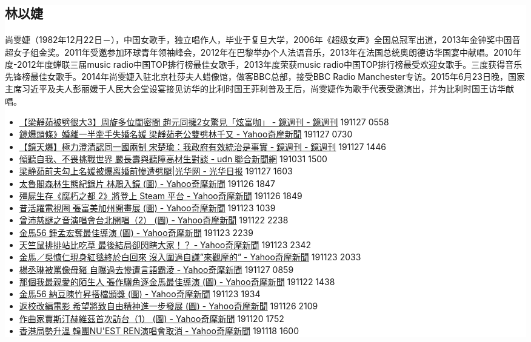 ## 林以婕

尚雯婕（1982年12月22日－），中国女歌手，独立唱作人，毕业于复旦大学，2006年《超级女声》全国总冠军出道，2013年金钟奖中国音超女子组金奖。2011年受邀参加环球青年领袖峰会，2012年在巴黎举办个人法语音乐，2013年在法国总统奥朗德访华国宴中献唱。2010年度-2012年度蝉联三届music radio中国TOP排行榜最佳女歌手，2013年度荣获music radio中国TOP排行榜最受欢迎女歌手。三度获得音乐先锋榜最佳女歌手。2014年尚雯婕入驻北京杜莎夫人蜡像馆，做客BBC总部，接受BBC Radio Manchester专访。2015年6月23日晚，国家主席习近平及夫人彭丽媛于人民大会堂设宴接见访华的比利时国王菲利普及王后，尚雯婕作为歌手代表受邀演出，并为比利时国王访华献唱。
- [【梁靜茹被劈很大3】周旋多位閨密間 趙元同擁2女驚見「炫富咖」 - 鏡週刊 - 鏡週刊](https://www.mirrormedia.mg/story/20191126ent004 "【梁靜茹被劈很大3】周旋多位閨密間 趙元同擁2女驚見「炫富咖」 - 鏡週刊 - 鏡週刊") 191127 0558
- [鏡爆頭條》婚離一半牽手失婚名媛 梁靜茹老公雙劈林千又 - Yahoo奇摩新聞](https://tw.news.yahoo.com/video/%E9%8F%A1%E7%88%86%E9%A0%AD%E6%A2%9D-%E5%A9%9A%E9%9B%A2-%E5%8D%8A%E7%89%BD%E6%89%8B%E5%A4%B1%E5%A9%9A%E5%90%8D%E5%AA%9B-%E6%A2%81%E9%9D%9C%E8%8C%B9%E8%80%81%E5%85%AC%E9%9B%99%E5%8A%88%E6%9E%97%E5%8D%83%E5%8F%88-233000479.html "鏡爆頭條》婚離一半牽手失婚名媛 梁靜茹老公雙劈林千又 - Yahoo奇摩新聞") 191127 0730
- [【鏡天爆】極力澄清認同一國兩制 宋楚瑜：我政府有效統治是事實 - 鏡週刊 - 鏡週刊](https://www.mirrormedia.mg/story/20191127cnt003 "【鏡天爆】極力澄清認同一國兩制 宋楚瑜：我政府有效統治是事實 - 鏡週刊 - 鏡週刊") 191127 1446
- [傾聽自我、不畏挑戰世界 嚴長壽與聽障高材生對談 - udn 聯合新聞網](https://udn.com/news/story/7314/4136156 "傾聽自我、不畏挑戰世界 嚴長壽與聽障高材生對談 - udn 聯合新聞網") 191031 1500
- [梁静茹前夫勾上名媛被爆离婚前惨遭劈腿|光华网 - 光华日报](https://www.kwongwah.com.my/20191127/%E6%A2%81%E9%9D%99%E8%8C%B9%E5%89%8D%E5%A4%AB%E5%8B%BE%E4%B8%8A%E5%90%8D%E5%AA%9B-%E8%A2%AB%E7%88%86%E7%A6%BB%E5%A9%9A%E5%89%8D%E6%83%A8%E9%81%AD%E5%8A%88%E8%85%BF/ "梁静茹前夫勾上名媛被爆离婚前惨遭劈腿|光华网 - 光华日报") 191127 1603
- [太魯閣森林生態紀錄片 林鵰入鏡 (圖) - Yahoo奇摩新聞](https://tw.news.yahoo.com/%E5%A4%AA%E9%AD%AF%E9%96%A3%E6%A3%AE%E6%9E%97%E7%94%9F%E6%85%8B%E7%B4%80%E9%8C%84%E7%89%87-%E6%9E%97%E9%B5%B0%E5%85%A5%E9%8F%A1-%E5%9C%96-104759480.html "太魯閣森林生態紀錄片 林鵰入鏡 (圖) - Yahoo奇摩新聞") 191126 1847
- [殭屍生存《腐朽之都 2》將登上 Steam 平台 - Yahoo奇摩新聞](https://tw.news.yahoo.com/%E6%AE%AD%E5%B1%8D%E7%94%9F%E5%AD%98-%E8%85%90%E6%9C%BD%E4%B9%8B%E9%83%BD-2-%E5%B0%87%E7%99%BB%E4%B8%8A-steam-104938882.html "殭屍生存《腐朽之都 2》將登上 Steam 平台 - Yahoo奇摩新聞") 191126 1849
- [昔活躍電視圈 張富美加州開畫展 (圖) - Yahoo奇摩新聞](https://tw.news.yahoo.com/%E6%98%94%E6%B4%BB%E8%BA%8D%E9%9B%BB%E8%A6%96%E5%9C%88-%E5%BC%B5%E5%AF%8C%E7%BE%8E%E5%8A%A0%E5%B7%9E%E9%96%8B%E7%95%AB%E5%B1%95-%E5%9C%96-023932268.html "昔活躍電視圈 張富美加州開畫展 (圖) - Yahoo奇摩新聞") 191123 1039
- [曾沛慈謎之音演唱會台北開唱（2） (圖) - Yahoo奇摩新聞](https://tw.news.yahoo.com/%E6%9B%BE%E6%B2%9B%E6%85%88%E8%AC%8E%E4%B9%8B%E9%9F%B3%E6%BC%94%E5%94%B1%E6%9C%83%E5%8F%B0%E5%8C%97%E9%96%8B%E5%94%B1-2-%E5%9C%96-143828950.html "曾沛慈謎之音演唱會台北開唱（2） (圖) - Yahoo奇摩新聞") 191122 2238
- [金馬56 鍾孟宏奪最佳導演 (圖) - Yahoo奇摩新聞](https://tw.news.yahoo.com/%E9%87%91%E9%A6%AC56-%E9%8D%BE%E5%AD%9F%E5%AE%8F%E5%A5%AA%E6%9C%80%E4%BD%B3%E5%B0%8E%E6%BC%94-%E5%9C%96-143951709.html "金馬56 鍾孟宏奪最佳導演 (圖) - Yahoo奇摩新聞") 191123 2239
- [天竺鼠排排站比吃草 最後結局卻閃瞎大家！？ - Yahoo奇摩新聞](https://tw.news.yahoo.com/video/%E5%A4%A9%E7%AB%BA%E9%BC%A0%E6%8E%92%E6%8E%92%E7%AB%99%E6%AF%94%E5%90%83%E8%8D%89-%E6%9C%80%E5%BE%8C%E7%B5%90%E5%B1%80%E5%8D%BB%E9%96%83%E7%9E%8E%E5%A4%A7%E5%AE%B6-154247002.html "天竺鼠排排站比吃草 最後結局卻閃瞎大家！？ - Yahoo奇摩新聞") 191123 2342
- [金馬／吳慷仁現身紅毯終於白回來 沒入圍過自謙”來觀摩的” - Yahoo奇摩新聞](https://tw.news.yahoo.com/video/%E9%87%91%E9%A6%AC-%E5%90%B3%E6%85%B7%E4%BB%81%E7%8F%BE%E8%BA%AB%E7%B4%85%E6%AF%AF%E7%B5%82%E6%96%BC%E7%99%BD%E5%9B%9E%E4%BE%86-%E6%B2%92%E5%85%A5%E5%9C%8D%E9%81%8E%E8%87%AA%E8%AC%99-%E4%BE%86%E8%A7%80%E6%91%A9%E7%9A%84-123317194.html "金馬／吳慷仁現身紅毯終於白回來 沒入圍過自謙”來觀摩的” - Yahoo奇摩新聞") 191123 2033
- [楊丞琳被罵像母豬 自曝過去慘遭言語霸淩 - Yahoo奇摩新聞](https://tw.news.yahoo.com/video/%E6%A5%8A%E4%B8%9E%E7%90%B3%E8%A2%AB%E7%BD%B5%E5%83%8F%E6%AF%8D%E8%B1%AC-%E8%87%AA%E6%9B%9D%E9%81%8E%E5%8E%BB%E6%85%98%E9%81%AD%E8%A8%80%E8%AA%9E%E9%9C%B8%E6%B7%A9-004013378.html "楊丞琳被罵像母豬 自曝過去慘遭言語霸淩 - Yahoo奇摩新聞") 191127 0859
- [那個我最親愛的陌生人 張作驥角逐金馬最佳導演 (圖) - Yahoo奇摩新聞](https://tw.news.yahoo.com/%E9%82%A3%E5%80%8B%E6%88%91%E6%9C%80%E8%A6%AA%E6%84%9B%E7%9A%84%E9%99%8C%E7%94%9F%E4%BA%BA-%E5%BC%B5%E4%BD%9C%E9%A9%A5%E8%A7%92%E9%80%90%E9%87%91%E9%A6%AC%E6%9C%80%E4%BD%B3%E5%B0%8E%E6%BC%94-%E5%9C%96-063815395.html "那個我最親愛的陌生人 張作驥角逐金馬最佳導演 (圖) - Yahoo奇摩新聞") 191122 1438
- [金馬56 納豆陳竹昇搭檔頒獎 (圖) - Yahoo奇摩新聞](https://tw.news.yahoo.com/%E9%87%91%E9%A6%AC56-%E7%B4%8D%E8%B1%86%E9%99%B3%E7%AB%B9%E6%98%87%E6%90%AD%E6%AA%94%E9%A0%92%E7%8D%8E-%E5%9C%96-113444872.html "金馬56 納豆陳竹昇搭檔頒獎 (圖) - Yahoo奇摩新聞") 191123 1934
- [返校改編電影 希望將致自由精神進一步發展 (圖) - Yahoo奇摩新聞](https://tw.news.yahoo.com/%E8%BF%94%E6%A0%A1%E6%94%B9%E7%B7%A8%E9%9B%BB%E5%BD%B1-%E5%B8%8C%E6%9C%9B%E5%B0%87%E8%87%B4%E8%87%AA%E7%94%B1%E7%B2%BE%E7%A5%9E%E9%80%B2-%E6%AD%A5%E7%99%BC%E5%B1%95-%E5%9C%96-130903799.html "返校改編電影 希望將致自由精神進一步發展 (圖) - Yahoo奇摩新聞") 191126 2109
- [作曲家賈斯汀赫維茲首次訪台（1） (圖) - Yahoo奇摩新聞](https://tw.news.yahoo.com/%E4%BD%9C%E6%9B%B2%E5%AE%B6%E8%B3%88%E6%96%AF%E6%B1%80%E8%B5%AB%E7%B6%AD%E8%8C%B2%E9%A6%96%E6%AC%A1%E8%A8%AA%E5%8F%B0-1-%E5%9C%96-095235043.html "作曲家賈斯汀赫維茲首次訪台（1） (圖) - Yahoo奇摩新聞") 191120 1752
- [香港局勢升溫 韓團NU'EST REN演唱會取消 - Yahoo奇摩新聞](https://tw.news.yahoo.com/%E9%A6%99%E6%B8%AF%E5%B1%80%E5%8B%A2%E5%8D%87%E6%BA%AB-%E9%9F%93%E5%9C%98nuest-ren%E6%BC%94%E5%94%B1%E6%9C%83%E5%8F%96%E6%B6%88-042144032.html "香港局勢升溫 韓團NU'EST REN演唱會取消 - Yahoo奇摩新聞") 191118 1600